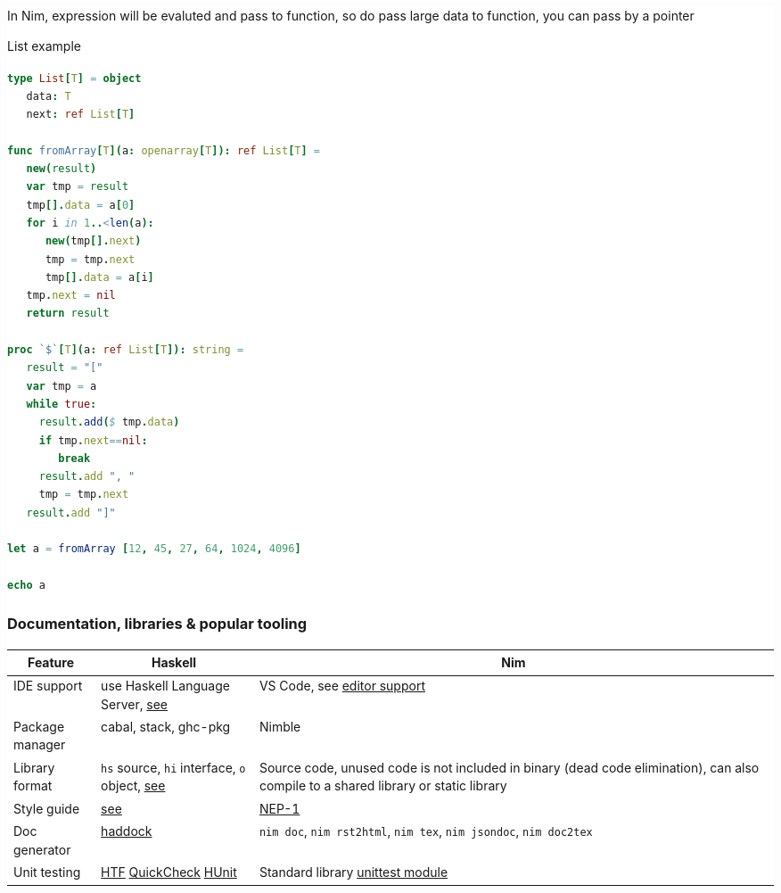 In Nim, expression will be evaluted and pass to function, so do pass large data to function, you can pass by a pointer

List example

```nim
type List[T] = object
   data: T
   next: ref List[T]

func fromArray[T](a: openarray[T]): ref List[T] = 
   new(result)
   var tmp = result
   tmp[].data = a[0]
   for i in 1..<len(a):
      new(tmp[].next)
      tmp = tmp.next
      tmp[].data = a[i]
   tmp.next = nil
   return result

proc `$`[T](a: ref List[T]): string = 
   result = "["
   var tmp = a
   while true:
     result.add($ tmp.data)
     if tmp.next==nil:
        break
     result.add ", "
     tmp = tmp.next
   result.add "]"

let a = fromArray [12, 45, 27, 64, 1024, 4096]

echo a
```

### Documentation, libraries & popular tooling

Feature | Haskell | Nim
---|---|---
IDE support | use Haskell Language Server, [see](https://wiki.haskell.org/IDEs) | VS Code, see [editor support](https://github.com/nim-lang/Nim/wiki/Editor-Support)
Package manager | cabal, stack, ghc-pkg | Nimble
Library format | `hs` source, `hi` interface, `o` object, [see](https://ghc.gitlab.haskell.org/ghc/doc/users_guide/using.html#getting-started-compiling-programs) | Source code, unused code is not included in binary (dead code elimination), can also compile to a shared library or static library
Style guide | [see](https://kowainik.github.io/posts/2019-02-06-style-guide) | [NEP-1](https://nim-lang.org/docs/nep1.html)
Doc generator | [haddock](https://haskell-haddock.readthedocs.io/en/latest/index.html) | `nim doc`, `nim rst2html`, `nim tex`, `nim jsondoc`, `nim doc2tex`
Unit testing | [HTF](https://hackage.haskell.org/package/HTF) [QuickCheck](https://hackage.haskell.org/package/QuickCheck) [HUnit](https://hackage.haskell.org/package/HUnit) | Standard library [unittest module](https://nim-lang.org/docs/unittest.html)
